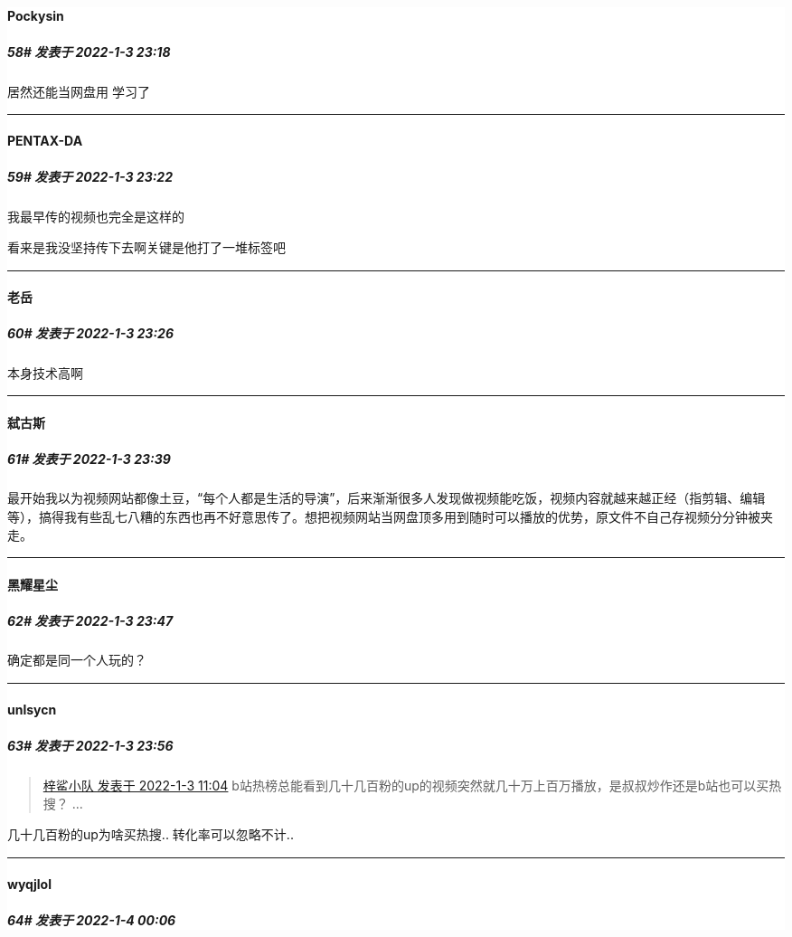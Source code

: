 ####  Pockysin  
##### 58#       发表于 2022-1-3 23:18

居然还能当网盘用 学习了

*****

####  PENTAX-DA  
##### 59#       发表于 2022-1-3 23:22

我最早传的视频也完全是这样的

看来是我没坚持传下去啊关键是他打了一堆标签吧

*****

####  老岳  
##### 60#       发表于 2022-1-3 23:26

本身技术高啊



*****

####  弑古斯  
##### 61#       发表于 2022-1-3 23:39

最开始我以为视频网站都像土豆，“每个人都是生活的导演”，后来渐渐很多人发现做视频能吃饭，视频内容就越来越正经（指剪辑、编辑等），搞得我有些乱七八糟的东西也再不好意思传了。想把视频网站当网盘顶多用到随时可以播放的优势，原文件不自己存视频分分钟被夹走。



*****

####  黑耀星尘  
##### 62#       发表于 2022-1-3 23:47

确定都是同一个人玩的？

*****

####  unlsycn  
##### 63#       发表于 2022-1-3 23:56

<blockquote><a href="httphttps://bbs.saraba1st.com/2b/forum.php?mod=redirect&amp;goto=findpost&amp;pid=54145786&amp;ptid=2045497" target="_blank">梓鲨小队 发表于 2022-1-3 11:04</a>
b站热榜总能看到几十几百粉的up的视频突然就几十万上百万播放，是叔叔炒作还是b站也可以买热搜？ ...</blockquote>
几十几百粉的up为啥买热搜..
转化率可以忽略不计..



*****

####  wyqjlol  
##### 64#       发表于 2022-1-4 00:06

